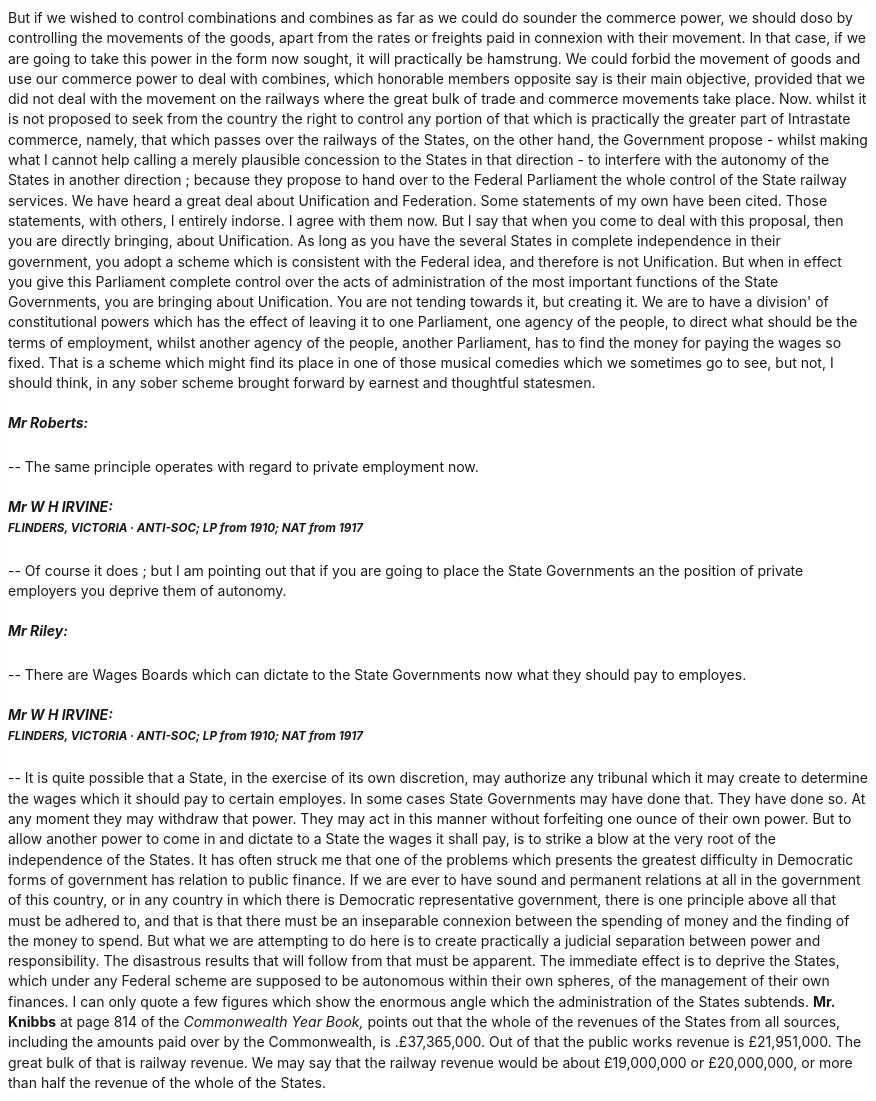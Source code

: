 But if we wished to control combinations and combines as far as we could do sounder the commerce power, we should doso by controlling the movements of the goods, apart from the rates or freights paid in connexion with their movement. In that case, if we are going to take this power in the form now sought,  it  will practically be hamstrung. We could forbid the movement of goods and use our commerce power to deal with combines, which honorable members opposite say is their main objective, provided that we did not deal with the movement on the railways where the great bulk of trade and commerce movements take place. Now. whilst it is not proposed to seek from the country the right to control any portion of that which is practically the greater part of Intrastate commerce, namely, that which passes over the railways of the States, on the other hand, the Government propose - whilst making what I cannot help calling a merely plausible concession to the States in  that  direction - to interfere with the autonomy of the States in another direction ; because they propose to hand over to the Federal Parliament the whole control of the State railway services. We have heard a great deal about Unification and Federation. Some statements of my own have been cited. Those statements, with others, I entirely indorse. I agree with them now. But I say that when you come to deal with this proposal, then you are directly bringing, about Unification. As long as you have the several States in complete independence in their government, you adopt a scheme which is consistent with the Federal idea, and therefore is not Unification. But when in effect you give this Parliament complete control over the acts of administration of the most important functions of the State Governments, you are bringing about Unification. You are not tending towards  it,  but creating it. We are to have a division' of constitutional powers which has the effect of leaving it to one Parliament, one agency of the people, to direct what should be the terms of employment, whilst another agency of the people, another Parliament, has to find the money for paying the wages so fixed. That is a scheme which might find its place in one of those musical comedies which we sometimes go to see, but not, I should think, in any sober scheme brought forward by earnest and thoughtful statesmen. 

##### Mr Roberts:

-- The same principle operates with regard to private employment now. 

##### Mr W H IRVINE:<br><small class="text-muted">FLINDERS, VICTORIA &middot; ANTI-SOC; LP from 1910; NAT from 1917</small>

-- Of course it does ; but I am pointing out that if you are going to place the State Governments an the position of private employers you deprive them of autonomy. 

##### Mr Riley:

-- There are Wages Boards which can dictate to the State Governments now what they should pay to employes. 

##### Mr W H IRVINE:<br><small class="text-muted">FLINDERS, VICTORIA &middot; ANTI-SOC; LP from 1910; NAT from 1917</small>

-- It is quite possible that a State, in the exercise of its own discretion, may authorize any tribunal which it may create to determine the wages which it should pay to certain employes. In some cases State Governments may have done that. They have done so. At any moment they may withdraw that power. They may act in this manner without forfeiting one ounce of their own power. But to allow another power to come in and dictate to a State the wages it shall pay, is to strike a blow at the very root of the independence of the States. It has often struck me that one of the problems which presents the greatest difficulty in Democratic forms of government has relation to public finance. If we are ever to have sound and permanent relations at all in the government of this country, or in any country in which there is Democratic representative government, there is one principle above all that must be adhered to, and that is that there must be an inseparable connexion between the spending of money and the finding of the money to spend. But what we are attempting to do here is to create practically a judicial separation between power and responsibility. The disastrous results that will follow from that must be apparent. The immediate effect is to deprive the States, which under any Federal scheme are supposed to be autonomous within their own spheres, of the management of their own finances. I can only quote a few figures which show the enormous angle which the administration of the States subtends.  **Mr. Knibbs**  at page 814 of the  *Commonwealth Year Book,*  points out that the whole of the revenues of the States from all sources, including the amounts paid over by the Commonwealth, is .£37,365,000. Out of that the public works revenue is £21,951,000. The great bulk of that is railway revenue. We may say that the railway revenue would be about £19,000,000 or £20,000,000, or more than half the revenue of the whole of the States. 
